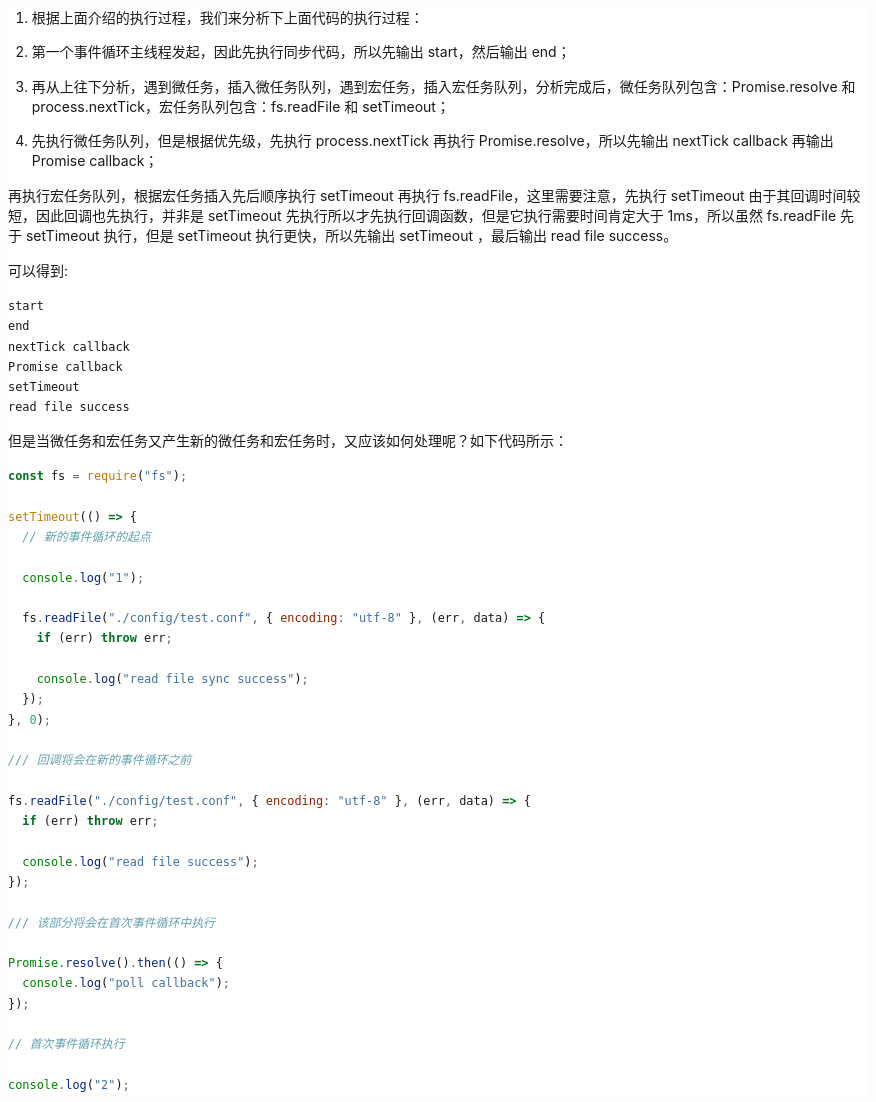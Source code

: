 1. 根据上面介绍的执行过程，我们来分析下上面代码的执行过程：

2. 第一个事件循环主线程发起，因此先执行同步代码，所以先输出 start，然后输出 end；

3. 再从上往下分析，遇到微任务，插入微任务队列，遇到宏任务，插入宏任务队列，分析完成后，微任务队列包含：Promise.resolve 和 process.nextTick，宏任务队列包含：fs.readFile 和 setTimeout；

4. 先执行微任务队列，但是根据优先级，先执行 process.nextTick 再执行 Promise.resolve，所以先输出 nextTick callback 再输出 Promise callback；

再执行宏任务队列，根据宏任务插入先后顺序执行 setTimeout 再执行 fs.readFile，这里需要注意，先执行 setTimeout 由于其回调时间较短，因此回调也先执行，并非是 setTimeout 先执行所以才先执行回调函数，但是它执行需要时间肯定大于 1ms，所以虽然 fs.readFile 先于 setTimeout 执行，但是 setTimeout 执行更快，所以先输出 setTimeout ，最后输出 read file success。

可以得到:

```
start
end
nextTick callback
Promise callback
setTimeout
read file success
```

但是当微任务和宏任务又产生新的微任务和宏任务时，又应该如何处理呢？如下代码所示：

```js
const fs = require("fs");

setTimeout(() => {
  // 新的事件循环的起点

  console.log("1");

  fs.readFile("./config/test.conf", { encoding: "utf-8" }, (err, data) => {
    if (err) throw err;

    console.log("read file sync success");
  });
}, 0);

/// 回调将会在新的事件循环之前

fs.readFile("./config/test.conf", { encoding: "utf-8" }, (err, data) => {
  if (err) throw err;

  console.log("read file success");
});

/// 该部分将会在首次事件循环中执行

Promise.resolve().then(() => {
  console.log("poll callback");
});

// 首次事件循环执行

console.log("2");
```
